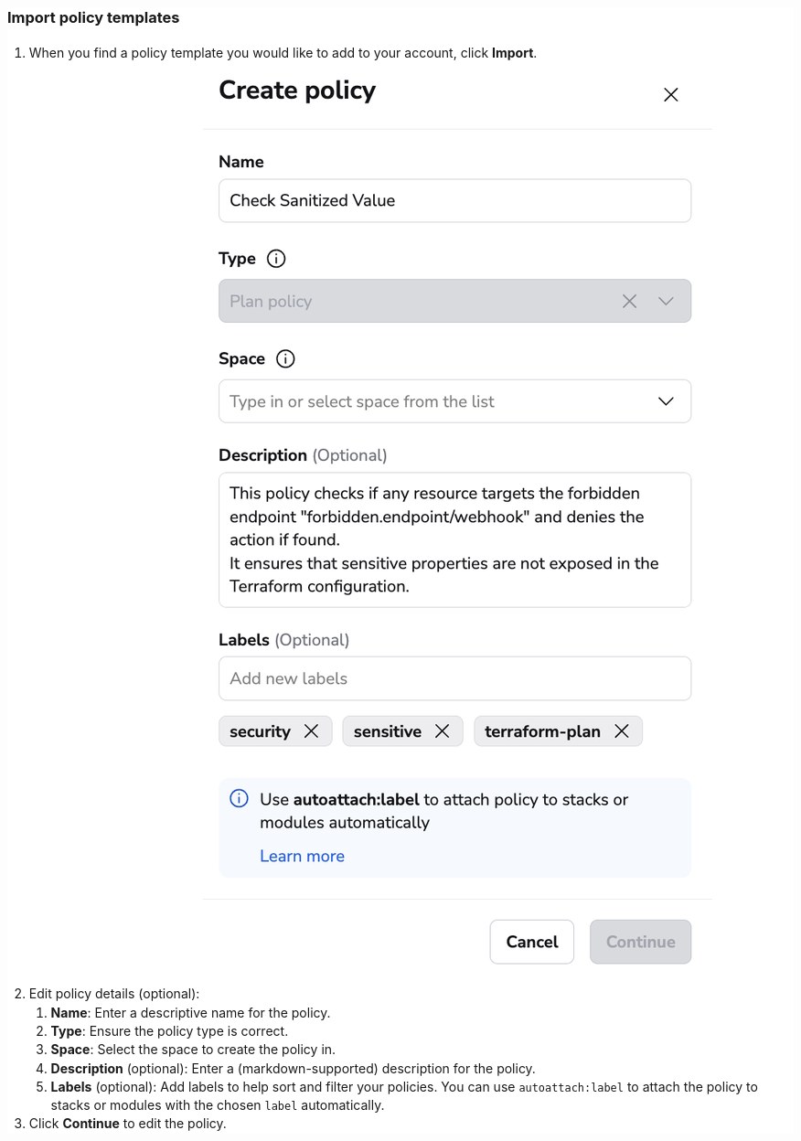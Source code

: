 ### Import policy templates

1. When you find a policy template you would like to add to your account, click **Import**.
2. Edit policy details (optional):
    ![Create policy from import](<../../assets/screenshots/policy_library_drawer.png>)
      1. **Name**: Enter a descriptive name for the policy.
      2. **Type**: Ensure the policy type is correct.
      3. **Space**: Select the space to create the policy in.
      4. **Description** (optional): Enter a (markdown-supported) description for the policy.
      5. **Labels** (optional): Add labels to help sort and filter your policies. You can use `autoattach:label` to attach the policy to stacks or modules with the chosen `label` automatically.
3. Click **Continue** to edit the policy.